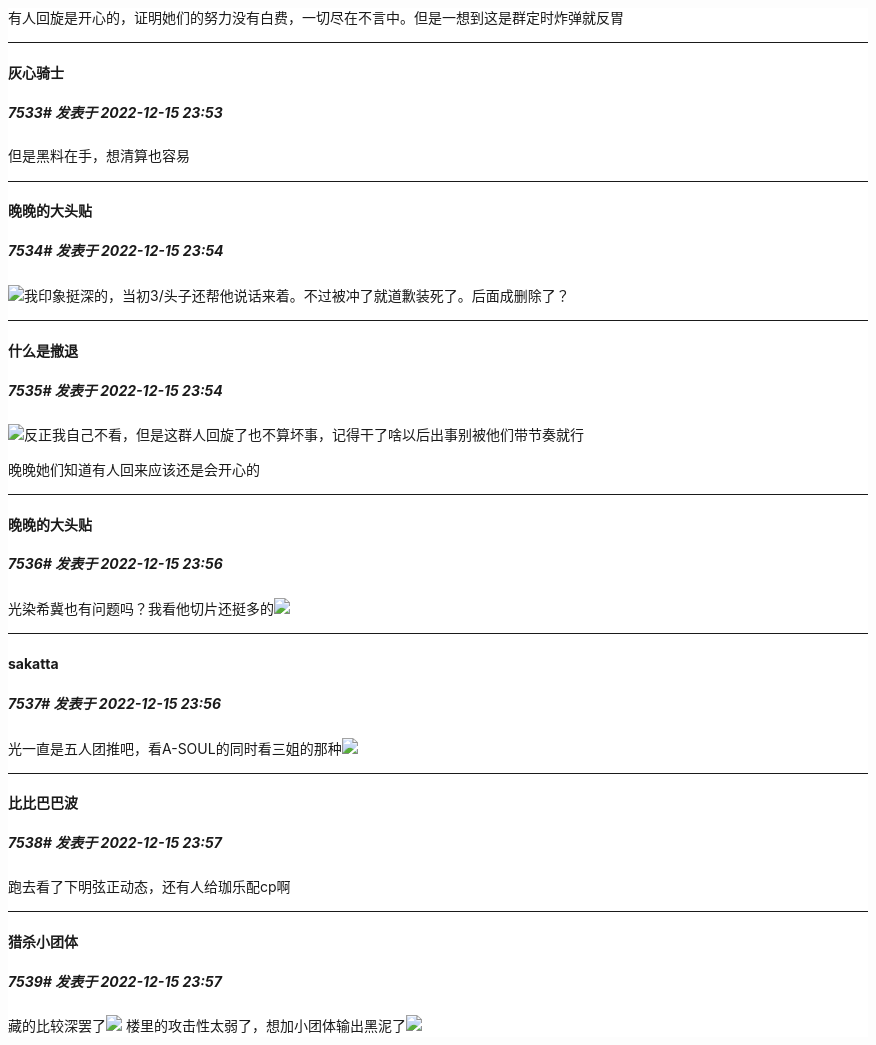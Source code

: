有人回旋是开心的，证明她们的努力没有白费，一切尽在不言中。但是一想到这是群定时炸弹就反胃

*****

####  灰心骑士  
##### 7533#       发表于 2022-12-15 23:53

但是黑料在手，想清算也容易

*****

####  晚晚的大头贴  
##### 7534#       发表于 2022-12-15 23:54

<img src="https://static.saraba1st.com/image/smiley/face2017/067.png" referrerpolicy="no-referrer">我印象挺深的，当初3/头子还帮他说话来着。不过被冲了就道歉装死了。后面成删除了？

*****

####  什么是撤退  
##### 7535#       发表于 2022-12-15 23:54

<img src="https://static.saraba1st.com/image/smiley/face2017/033.png" referrerpolicy="no-referrer">反正我自己不看，但是这群人回旋了也不算坏事，记得干了啥以后出事别被他们带节奏就行

晚晚她们知道有人回来应该还是会开心的

*****

####  晚晚的大头贴  
##### 7536#       发表于 2022-12-15 23:56

光染希冀也有问题吗？我看他切片还挺多的<img src="https://static.saraba1st.com/image/smiley/face2017/009.gif" referrerpolicy="no-referrer">

*****

####  sakatta  
##### 7537#       发表于 2022-12-15 23:56

光一直是五人团推吧，看A-SOUL的同时看三姐的那种<img src="https://static.saraba1st.com/image/smiley/face2017/037.png" referrerpolicy="no-referrer">

*****

####  比比巴巴波  
##### 7538#       发表于 2022-12-15 23:57

跑去看了下明弦正动态，还有人给珈乐配cp啊

*****

####  猎杀小团体  
##### 7539#       发表于 2022-12-15 23:57

藏的比较深罢了<img src="https://static.saraba1st.com/image/smiley/face2017/067.png" referrerpolicy="no-referrer">
楼里的攻击性太弱了，想加小团体输出黑泥了<img src="https://static.saraba1st.com/image/smiley/face2017/051.png" referrerpolicy="no-referrer">
